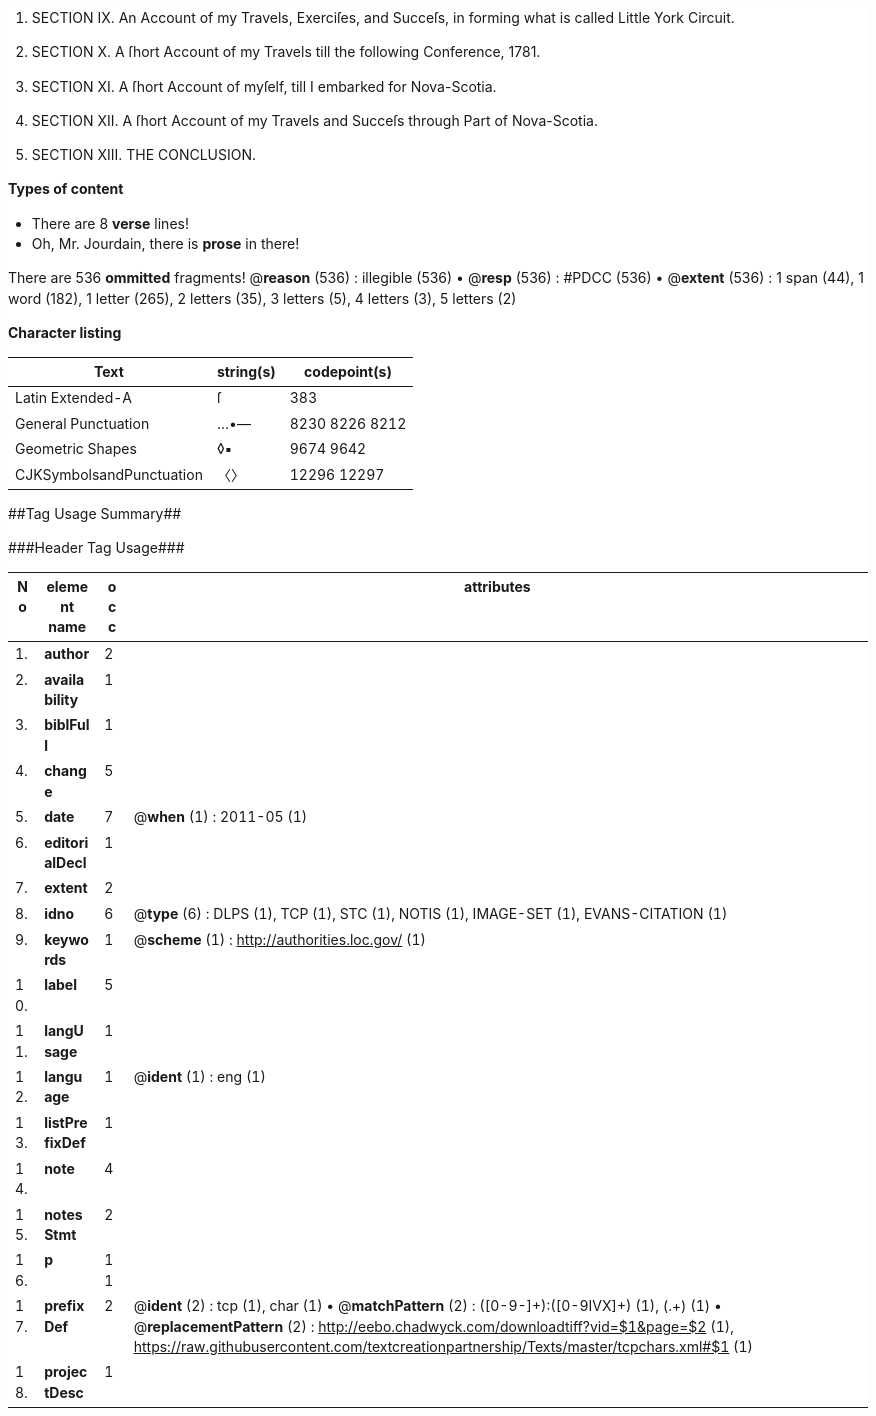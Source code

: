 1. SECTION IX. An Account of my Travels, Exerciſes, and Succeſs, in forming what is called Little York Circuit.

1. SECTION X. A ſhort Account of my Travels till the following Conference, 1781.

1. SECTION XI. A ſhort Account of myſelf, till I embarked for Nova-Scotia.

1. SECTION XII. A ſhort Account of my Travels and Succeſs through Part of Nova-Scotia.

1. SECTION XIII. THE CONCLUSION.

**Types of content**

  * There are 8 **verse** lines!
  * Oh, Mr. Jourdain, there is **prose** in there!

There are 536 **ommitted** fragments! 
 @__reason__ (536) : illegible (536)  •  @__resp__ (536) : #PDCC (536)  •  @__extent__ (536) : 1 span (44), 1 word (182), 1 letter (265), 2 letters (35), 3 letters (5), 4 letters (3), 5 letters (2)

**Character listing**


|Text|string(s)|codepoint(s)|
|---|---|---|
|Latin Extended-A|ſ|383|
|General Punctuation|…•—|8230 8226 8212|
|Geometric Shapes|◊▪|9674 9642|
|CJKSymbolsandPunctuation|〈〉|12296 12297|

##Tag Usage Summary##

###Header Tag Usage###

|No|element name|occ|attributes|
|---|---|---|---|
|1.|__author__|2||
|2.|__availability__|1||
|3.|__biblFull__|1||
|4.|__change__|5||
|5.|__date__|7| @__when__ (1) : 2011-05 (1)|
|6.|__editorialDecl__|1||
|7.|__extent__|2||
|8.|__idno__|6| @__type__ (6) : DLPS (1), TCP (1), STC (1), NOTIS (1), IMAGE-SET (1), EVANS-CITATION (1)|
|9.|__keywords__|1| @__scheme__ (1) : http://authorities.loc.gov/ (1)|
|10.|__label__|5||
|11.|__langUsage__|1||
|12.|__language__|1| @__ident__ (1) : eng (1)|
|13.|__listPrefixDef__|1||
|14.|__note__|4||
|15.|__notesStmt__|2||
|16.|__p__|11||
|17.|__prefixDef__|2| @__ident__ (2) : tcp (1), char (1)  •  @__matchPattern__ (2) : ([0-9\-]+):([0-9IVX]+) (1), (.+) (1)  •  @__replacementPattern__ (2) : http://eebo.chadwyck.com/downloadtiff?vid=$1&page=$2 (1), https://raw.githubusercontent.com/textcreationpartnership/Texts/master/tcpchars.xml#$1 (1)|
|18.|__projectDesc__|1||